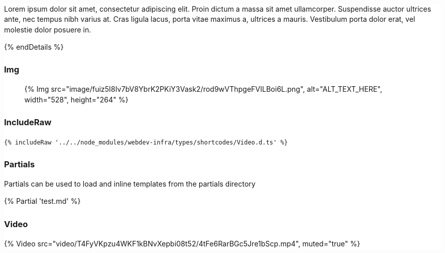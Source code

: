 Lorem ipsum dolor sit amet, consectetur adipiscing elit. Proin dictum a massa sit amet ullamcorper. Suspendisse auctor
ultrices ante, nec tempus nibh varius at. Cras ligula lacus, porta vitae maximus a, ultrices a mauris. Vestibulum porta dolor erat, vel molestie dolor posuere in.

{% endDetails %}

### Img

<figure>
  {% Img src="image/fuiz5I8Iv7bV8YbrK2PKiY3Vask2/rod9wVThpgeFVILBoi6L.png", alt="ALT_TEXT_HERE", width="528", height="264" %}
</figure>

### IncludeRaw

```
{% includeRaw '../../node_modules/webdev-infra/types/shortcodes/Video.d.ts' %}
```

### Partials

Partials can be used to load and inline templates from the partials directory

{% Partial 'test.md' %}


### Video

{% Video src="video/T4FyVKpzu4WKF1kBNvXepbi08t52/4tFe6RarBGc5Jre1bScp.mp4", muted="true" %}
